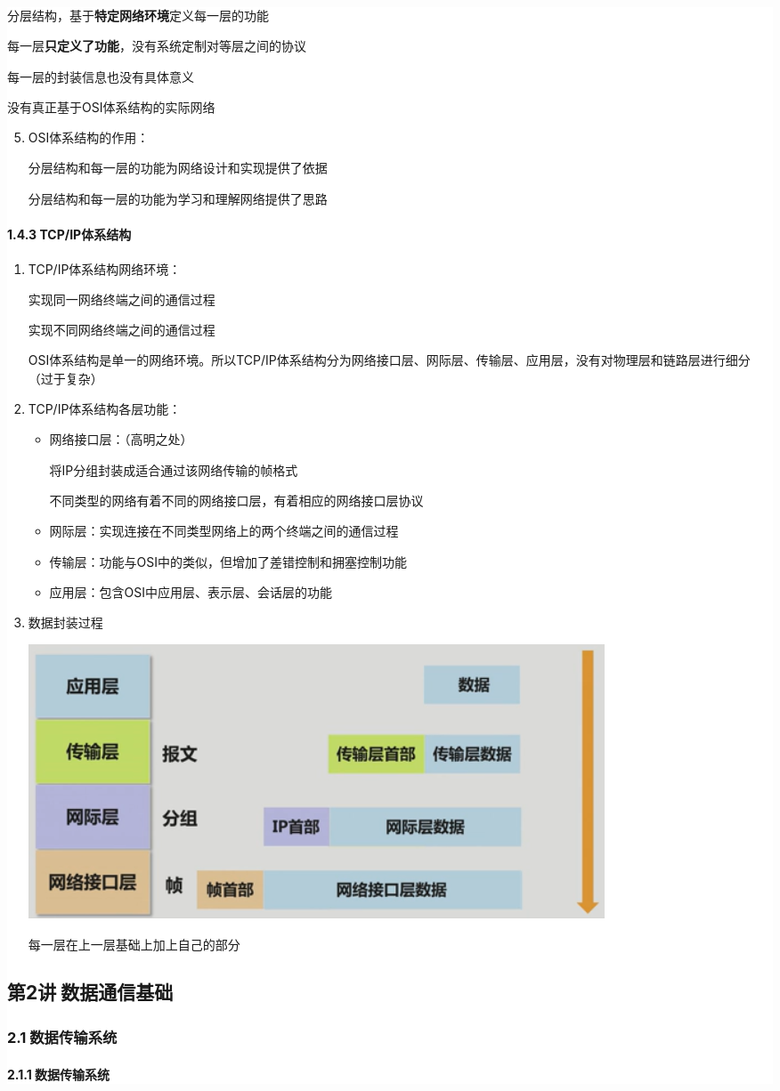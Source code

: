   分层结构，基于**特定网络环境**定义每一层的功能

   每一层**只定义了功能**，没有系统定制对等层之间的协议

   每一层的封装信息也没有具体意义

   没有真正基于OSI体系结构的实际网络

5. OSI体系结构的作用：

   分层结构和每一层的功能为网络设计和实现提供了依据

   分层结构和每一层的功能为学习和理解网络提供了思路

#### 1.4.3 TCP/IP体系结构

1. TCP/IP体系结构网络环境：

   实现同一网络终端之间的通信过程

   实现不同网络终端之间的通信过程

   OSI体系结构是单一的网络环境。所以TCP/IP体系结构分为网络接口层、网际层、传输层、应用层，没有对物理层和链路层进行细分（过于复杂）

2. TCP/IP体系结构各层功能：

   - 网络接口层：（高明之处）

     将IP分组封装成适合通过该网络传输的帧格式

     不同类型的网络有着不同的网络接口层，有着相应的网络接口层协议

   - 网际层：实现连接在不同类型网络上的两个终端之间的通信过程

   - 传输层：功能与OSI中的类似，但增加了差错控制和拥塞控制功能

   - 应用层：包含OSI中应用层、表示层、会话层的功能

3. 数据封装过程

   ![数据封装过程](.assets/数据封装过程.png)

   每一层在上一层基础上加上自己的部分
## 第2讲 数据通信基础
### 2.1 数据传输系统
#### 2.1.1 数据传输系统
